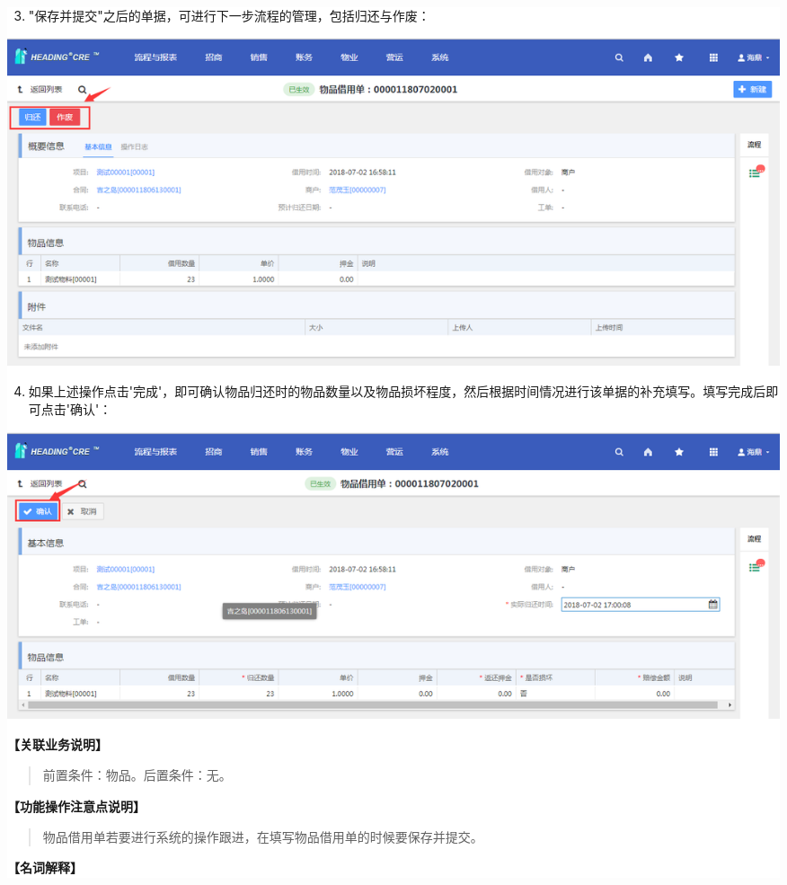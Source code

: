 
3.  "保存并提交"之后的单据，可进行下一步流程的管理，包括归还与作废：

![](.\operations/media/image34.png)


4.  如果上述操作点击'完成'，即可确认物品归还时的物品数量以及物品损坏程度，然后根据时间情况进行该单据的补充填写。填写完成后即可点击'确认'：

![](.\operations/media/image35.png)


**【关联业务说明】**

> 前置条件：物品。后置条件：无。

**【功能操作注意点说明】**

> 物品借用单若要进行系统的操作跟进，在填写物品借用单的时候要保存并提交。

**【名词解释】**
